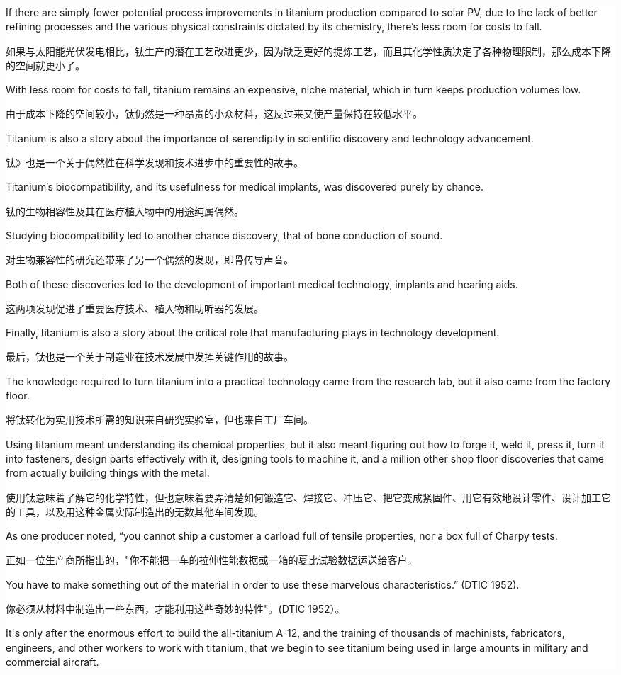 If there are simply fewer potential process improvements in titanium production compared to solar PV, due to the lack of better refining processes and the various physical constraints dictated by its chemistry, there’s less room for costs to fall.  

如果与太阳能光伏发电相比，钛生产的潜在工艺改进更少，因为缺乏更好的提炼工艺，而且其化学性质决定了各种物理限制，那么成本下降的空间就更小了。  

With less room for costs to fall, titanium remains an expensive, niche material, which in turn keeps production volumes low.  

由于成本下降的空间较小，钛仍然是一种昂贵的小众材料，这反过来又使产量保持在较低水平。

Titanium is also a story about the importance of serendipity in scientific discovery and technology advancement.  

钛》也是一个关于偶然性在科学发现和技术进步中的重要性的故事。  

Titanium’s biocompatibility, and its usefulness for medical implants, was discovered purely by chance.  

钛的生物相容性及其在医疗植入物中的用途纯属偶然。  

Studying biocompatibility led to another chance discovery, that of bone conduction of sound.  

对生物兼容性的研究还带来了另一个偶然的发现，即骨传导声音。  

Both of these discoveries led to the development of important medical technology, implants and hearing aids.  

这两项发现促进了重要医疗技术、植入物和助听器的发展。

Finally, titanium is also a story about the critical role that manufacturing plays in technology development.  

最后，钛也是一个关于制造业在技术发展中发挥关键作用的故事。  

The knowledge required to turn titanium into a practical technology came from the research lab, but it also came from the factory floor.  

将钛转化为实用技术所需的知识来自研究实验室，但也来自工厂车间。  

Using titanium meant understanding its chemical properties, but it also meant figuring out how to forge it, weld it, press it, turn it into fasteners, design parts effectively with it, designing tools to machine it, and a million other shop floor discoveries that came from actually building things with the metal.  

使用钛意味着了解它的化学特性，但也意味着要弄清楚如何锻造它、焊接它、冲压它、把它变成紧固件、用它有效地设计零件、设计加工它的工具，以及用这种金属实际制造出的无数其他车间发现。  

As one producer noted, “you cannot ship a customer a carload full of tensile properties, nor a box full of Charpy tests.  

正如一位生产商所指出的，"你不能把一车的拉伸性能数据或一箱的夏比试验数据运送给客户。  

You have to make something out of the material in order to use these marvelous characteristics.” (DTIC 1952).  

你必须从材料中制造出一些东西，才能利用这些奇妙的特性"。(DTIC 1952）。  

It's only after the enormous effort to build the all-titanium A-12, and the training of thousands of machinists, fabricators, engineers, and other workers to work with titanium, that we begin to see titanium being used in large amounts in military and commercial aircraft.  
